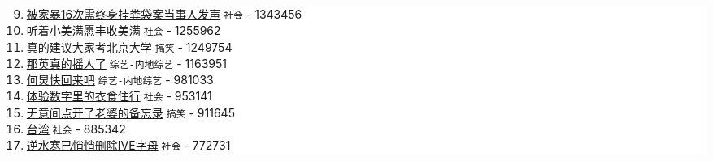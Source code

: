 9. [被家暴16次需终身挂粪袋案当事人发声](https://m.weibo.cn/search?containerid=100103type%3D1%26t%3D10%26q%3D%23%E8%A2%AB%E5%AE%B6%E6%9A%B416%E6%AC%A1%E9%9C%80%E7%BB%88%E8%BA%AB%E6%8C%82%E7%B2%AA%E8%A2%8B%E6%A1%88%E5%BD%93%E4%BA%8B%E4%BA%BA%E5%8F%91%E5%A3%B0%23&stream_entry_id=31&isnewpage=1&extparam=seat%3D1%26q%3D%2523%25E8%25A2%25AB%25E5%25AE%25B6%25E6%259A%25B416%25E6%25AC%25A1%25E9%259C%2580%25E7%25BB%2588%25E8%25BA%25AB%25E6%258C%2582%25E7%25B2%25AA%25E8%25A2%258B%25E6%25A1%2588%25E5%25BD%2593%25E4%25BA%258B%25E4%25BA%25BA%25E5%258F%2591%25E5%25A3%25B0%2523%26pos%3D0%26flag%3D1%26filter_type%3Drealtimehot%26c_type%3D31%26stream_entry_id%3D31%26band_rank%3D1%26cate%3D5001%26lcate%3D5001%26dgr%3D0%26realpos%3D1%26display_time%3D1716621452%26pre_seqid%3D17166214521000213005) `社会` - 1343456
10. [听着小美满愿丰收美满](https://m.weibo.cn/search?containerid=100103type%3D1%26t%3D10%26q%3D%23%E5%90%AC%E7%9D%80%E5%B0%8F%E7%BE%8E%E6%BB%A1%E6%84%BF%E4%B8%B0%E6%94%B6%E7%BE%8E%E6%BB%A1%23&stream_entry_id=31&isnewpage=1&extparam=seat%3D1%26realpos%3D3%26pos%3D2%26flag%3D0%26filter_type%3Drealtimehot%26c_type%3D31%26band_rank%3D3%26stream_entry_id%3D31%26cate%3D5001%26q%3D%2523%25E5%2590%25AC%25E7%259D%2580%25E5%25B0%258F%25E7%25BE%258E%25E6%25BB%25A1%25E6%2584%25BF%25E4%25B8%25B0%25E6%2594%25B6%25E7%25BE%258E%25E6%25BB%25A1%2523%26dgr%3D0%26lcate%3D5001%26display_time%3D1716575120%26pre_seqid%3D171657512000004273218) `社会` - 1255962
11. [真的建议大家考北京大学](https://m.weibo.cn/search?containerid=100103type%3D1%26t%3D10%26q%3D%23%E7%9C%9F%E7%9A%84%E5%BB%BA%E8%AE%AE%E5%A4%A7%E5%AE%B6%E8%80%83%E5%8C%97%E4%BA%AC%E5%A4%A7%E5%AD%A6%23&stream_entry_id=31&isnewpage=1&extparam=seat%3D1%26q%3D%2523%25E7%259C%259F%25E7%259A%2584%25E5%25BB%25BA%25E8%25AE%25AE%25E5%25A4%25A7%25E5%25AE%25B6%25E8%2580%2583%25E5%258C%2597%25E4%25BA%25AC%25E5%25A4%25A7%25E5%25AD%25A6%2523%26pos%3D21%26flag%3D1%26filter_type%3Drealtimehot%26c_type%3D31%26stream_entry_id%3D31%26band_rank%3D21%26cate%3D5001%26lcate%3D5001%26dgr%3D0%26realpos%3D21%26display_time%3D1716610933%26pre_seqid%3D1716610933963013312165) `搞笑` - 1249754
12. [那英真的摇人了](https://m.weibo.cn/search?containerid=100103type%3D1%26t%3D10%26q%3D%23%E9%82%A3%E8%8B%B1%E7%9C%9F%E7%9A%84%E6%91%87%E4%BA%BA%E4%BA%86%23&stream_entry_id=31&isnewpage=1&extparam=seat%3D1%26q%3D%2523%25E9%2582%25A3%25E8%258B%25B1%25E7%259C%259F%25E7%259A%2584%25E6%2591%2587%25E4%25BA%25BA%25E4%25BA%2586%2523%26pos%3D4%26flag%3D1%26filter_type%3Drealtimehot%26c_type%3D31%26stream_entry_id%3D31%26band_rank%3D4%26cate%3D5001%26lcate%3D5001%26dgr%3D0%26realpos%3D4%26display_time%3D1716567776%26pre_seqid%3D171656777606805557237) `综艺-内地综艺` - 1163951
13. [何炅快回来吧](https://m.weibo.cn/search?containerid=100103type%3D1%26t%3D10%26q%3D%23%E4%BD%95%E7%82%85%E5%BF%AB%E5%9B%9E%E6%9D%A5%E5%90%A7%23&stream_entry_id=31&isnewpage=1&extparam=seat%3D1%26q%3D%2523%25E4%25BD%2595%25E7%2582%2585%25E5%25BF%25AB%25E5%259B%259E%25E6%259D%25A5%25E5%2590%25A7%2523%26pos%3D3%26flag%3D1%26filter_type%3Drealtimehot%26c_type%3D31%26stream_entry_id%3D31%26band_rank%3D4%26cate%3D5001%26realpos%3D4%26dgr%3D0%26lcate%3D5001%26display_time%3D1716600088%26pre_seqid%3D17166000888070735748) `综艺-内地综艺` - 981033
14. [体验数字里的衣食住行](https://m.weibo.cn/search?containerid=100103type%3D1%26t%3D10%26q%3D%23%E4%BD%93%E9%AA%8C%E6%95%B0%E5%AD%97%E9%87%8C%E7%9A%84%E8%A1%A3%E9%A3%9F%E4%BD%8F%E8%A1%8C%23&stream_entry_id=31&isnewpage=1&extparam=seat%3D1%26q%3D%2523%25E4%25BD%2593%25E9%25AA%258C%25E6%2595%25B0%25E5%25AD%2597%25E9%2587%258C%25E7%259A%2584%25E8%25A1%25A3%25E9%25A3%259F%25E4%25BD%258F%25E8%25A1%258C%2523%26pos%3D2%26flag%3D0%26filter_type%3Drealtimehot%26c_type%3D31%26stream_entry_id%3D31%26band_rank%3D3%26cate%3D5001%26lcate%3D5001%26dgr%3D0%26realpos%3D3%26display_time%3D1716567776%26pre_seqid%3D171656777606805557237) `社会` - 953141
15. [无意间点开了老婆的备忘录](https://m.weibo.cn/search?containerid=100103type%3D1%26t%3D10%26q%3D%23%E6%97%A0%E6%84%8F%E9%97%B4%E7%82%B9%E5%BC%80%E4%BA%86%E8%80%81%E5%A9%86%E7%9A%84%E5%A4%87%E5%BF%98%E5%BD%95%23&stream_entry_id=31&isnewpage=1&extparam=seat%3D1%26q%3D%2523%25E6%2597%25A0%25E6%2584%258F%25E9%2597%25B4%25E7%2582%25B9%25E5%25BC%2580%25E4%25BA%2586%25E8%2580%2581%25E5%25A9%2586%25E7%259A%2584%25E5%25A4%2587%25E5%25BF%2598%25E5%25BD%2595%2523%26pos%3D10%26flag%3D1%26realpos%3D11%26band_rank%3D11%26c_type%3D31%26filter_type%3Drealtimehot%26cate%3D5001%26stream_entry_id%3D31%26lcate%3D5001%26dgr%3D0%26display_time%3D1716604215%26pre_seqid%3D171660421597801652284) `搞笑` - 911645
16. [台湾](https://m.weibo.cn/search?containerid=100103type%3D1%26t%3D10%26q%3D%E5%8F%B0%E6%B9%BE&stream_entry_id=31&isnewpage=1&extparam=seat%3D1%26q%3D%25E5%258F%25B0%25E6%25B9%25BE%26pos%3D3%26flag%3D1%26filter_type%3Drealtimehot%26c_type%3D31%26stream_entry_id%3D31%26band_rank%3D4%26cate%3D5001%26lcate%3D5001%26dgr%3D0%26realpos%3D4%26display_time%3D1716618395%26pre_seqid%3D171661839587203230457) `社会` - 885342
17. [逆水寒已悄悄删除IVE字母](https://m.weibo.cn/search?containerid=100103type%3D1%26t%3D10%26q%3D%23%E9%80%86%E6%B0%B4%E5%AF%92%E5%B7%B2%E6%82%84%E6%82%84%E5%88%A0%E9%99%A4IVE%E5%AD%97%E6%AF%8D%23&stream_entry_id=31&isnewpage=1&extparam=seat%3D1%26q%3D%2523%25E9%2580%2586%25E6%25B0%25B4%25E5%25AF%2592%25E5%25B7%25B2%25E6%2582%2584%25E6%2582%2584%25E5%2588%25A0%25E9%2599%25A4IVE%25E5%25AD%2597%25E6%25AF%258D%2523%26pos%3D5%26flag%3D1%26filter_type%3Drealtimehot%26c_type%3D31%26stream_entry_id%3D31%26band_rank%3D6%26cate%3D5001%26lcate%3D5001%26dgr%3D0%26realpos%3D6%26display_time%3D1716618395%26pre_seqid%3D171661839587203230457) `社会` - 772731